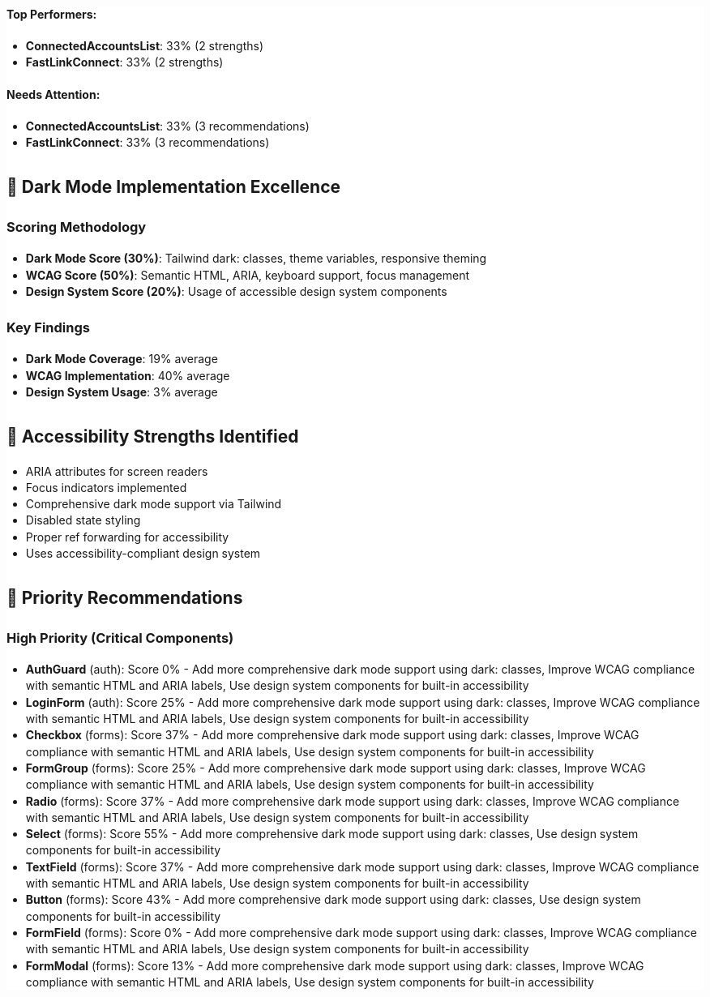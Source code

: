 #### Top Performers:
- **ConnectedAccountsList**: 33% (2 strengths)
- **FastLinkConnect**: 33% (2 strengths)

#### Needs Attention:
- **ConnectedAccountsList**: 33% (3 recommendations)
- **FastLinkConnect**: 33% (3 recommendations)


## 🎨 Dark Mode Implementation Excellence

### Scoring Methodology
- **Dark Mode Score (30%)**: Tailwind dark: classes, theme variables, responsive theming
- **WCAG Score (50%)**: Semantic HTML, ARIA, keyboard support, focus management  
- **Design System Score (20%)**: Usage of accessible design system components

### Key Findings
- **Dark Mode Coverage**: 19% average
- **WCAG Implementation**: 40% average
- **Design System Usage**: 3% average

## 🌟 Accessibility Strengths Identified

- ARIA attributes for screen readers
- Focus indicators implemented
- Comprehensive dark mode support via Tailwind
- Disabled state styling
- Proper ref forwarding for accessibility
- Uses accessibility-compliant design system

## 🔧 Priority Recommendations

### High Priority (Critical Components)
- **AuthGuard** (auth): Score 0% - Add more comprehensive dark mode support using dark: classes, Improve WCAG compliance with semantic HTML and ARIA labels, Use design system components for built-in accessibility
- **LoginForm** (auth): Score 25% - Add more comprehensive dark mode support using dark: classes, Improve WCAG compliance with semantic HTML and ARIA labels, Use design system components for built-in accessibility
- **Checkbox** (forms): Score 37% - Add more comprehensive dark mode support using dark: classes, Improve WCAG compliance with semantic HTML and ARIA labels, Use design system components for built-in accessibility
- **FormGroup** (forms): Score 25% - Add more comprehensive dark mode support using dark: classes, Improve WCAG compliance with semantic HTML and ARIA labels, Use design system components for built-in accessibility
- **Radio** (forms): Score 37% - Add more comprehensive dark mode support using dark: classes, Improve WCAG compliance with semantic HTML and ARIA labels, Use design system components for built-in accessibility
- **Select** (forms): Score 55% - Add more comprehensive dark mode support using dark: classes, Use design system components for built-in accessibility
- **TextField** (forms): Score 37% - Add more comprehensive dark mode support using dark: classes, Improve WCAG compliance with semantic HTML and ARIA labels, Use design system components for built-in accessibility
- **Button** (forms): Score 43% - Add more comprehensive dark mode support using dark: classes, Use design system components for built-in accessibility
- **FormField** (forms): Score 0% - Add more comprehensive dark mode support using dark: classes, Improve WCAG compliance with semantic HTML and ARIA labels, Use design system components for built-in accessibility
- **FormModal** (forms): Score 13% - Add more comprehensive dark mode support using dark: classes, Improve WCAG compliance with semantic HTML and ARIA labels, Use design system components for built-in accessibility